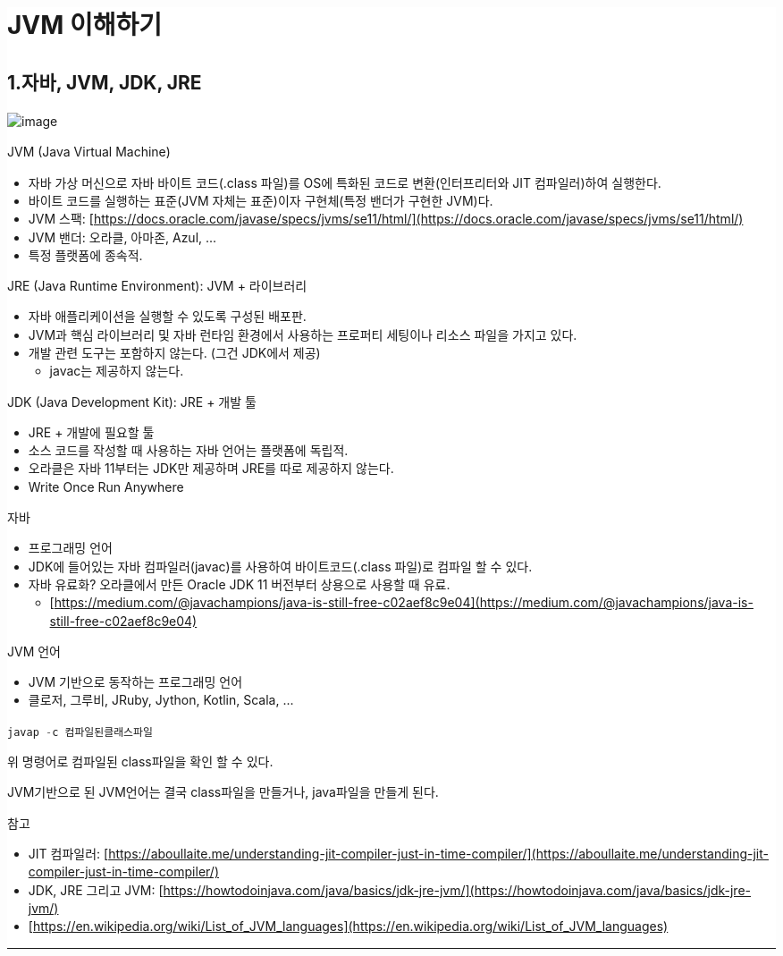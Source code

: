 # JVM 이해하기

## **1.자바, JVM, JDK, JRE**

![image](https://user-images.githubusercontent.com/70142711/215266483-7e0766ea-1064-43d6-b7c9-8673ef06d08b.png)

JVM (Java Virtual Machine)

- 자바 가상 머신으로 자바 바이트 코드(.class 파일)를 OS에 특화된 코드로 변환(인터프리터와 JIT 컴파일러)하여 실행한다.
- 바이트 코드를 실행하는 표준(JVM 자체는 표준)이자 구현체(특정 밴더가 구현한 JVM)다.
- JVM 스팩: [https://docs.oracle.com/javase/specs/jvms/se11/html/](https://docs.oracle.com/javase/specs/jvms/se11/html/)
- JVM 밴더: 오라클, 아마존, Azul, ...
- 특정 플랫폼에 종속적.

JRE (Java Runtime Environment): JVM + 라이브러리

- 자바 애플리케이션을 실행할 수 있도록 구성된 배포판.
- JVM과 핵심 라이브러리 및 자바 런타임 환경에서 사용하는 프로퍼티 세팅이나 리소스 파일을 가지고 있다.
- 개발 관련 도구는 포함하지 않는다. (그건 JDK에서 제공)
    - javac는 제공하지 않는다.

JDK (Java Development Kit): JRE + 개발 툴

- JRE + 개발에 필요할 툴
- 소스 코드를 작성할 때 사용하는 자바 언어는 플랫폼에 독립적.
- 오라클은 자바 11부터는 JDK만 제공하며 JRE를 따로 제공하지 않는다.
- Write Once Run Anywhere

자바

- 프로그래밍 언어
- JDK에 들어있는 자바 컴파일러(javac)를 사용하여 바이트코드(.class 파일)로 컴파일 할 수 있다.
- 자바 유료화? 오라클에서 만든 Oracle JDK 11 버전부터 상용으로 사용할 때 유료.
    - [https://medium.com/@javachampions/java-is-still-free-c02aef8c9e04](https://medium.com/@javachampions/java-is-still-free-c02aef8c9e04)

JVM 언어

- JVM 기반으로 동작하는 프로그래밍 언어
- 클로저, 그루비, JRuby, Jython, Kotlin, Scala, ...

```java
javap -c 컴파일된클래스파일
```

위 명령어로 컴파일된 class파일을 확인 할 수 있다.

JVM기반으로 된 JVM언어는 결국 class파일을 만들거나, java파일을 만들게 된다.

참고

- JIT 컴파일러: [https://aboullaite.me/understanding-jit-compiler-just-in-time-compiler/](https://aboullaite.me/understanding-jit-compiler-just-in-time-compiler/)
- JDK, JRE 그리고 JVM: [https://howtodoinjava.com/java/basics/jdk-jre-jvm/](https://howtodoinjava.com/java/basics/jdk-jre-jvm/)
- [https://en.wikipedia.org/wiki/List_of_JVM_languages](https://en.wikipedia.org/wiki/List_of_JVM_languages)

---